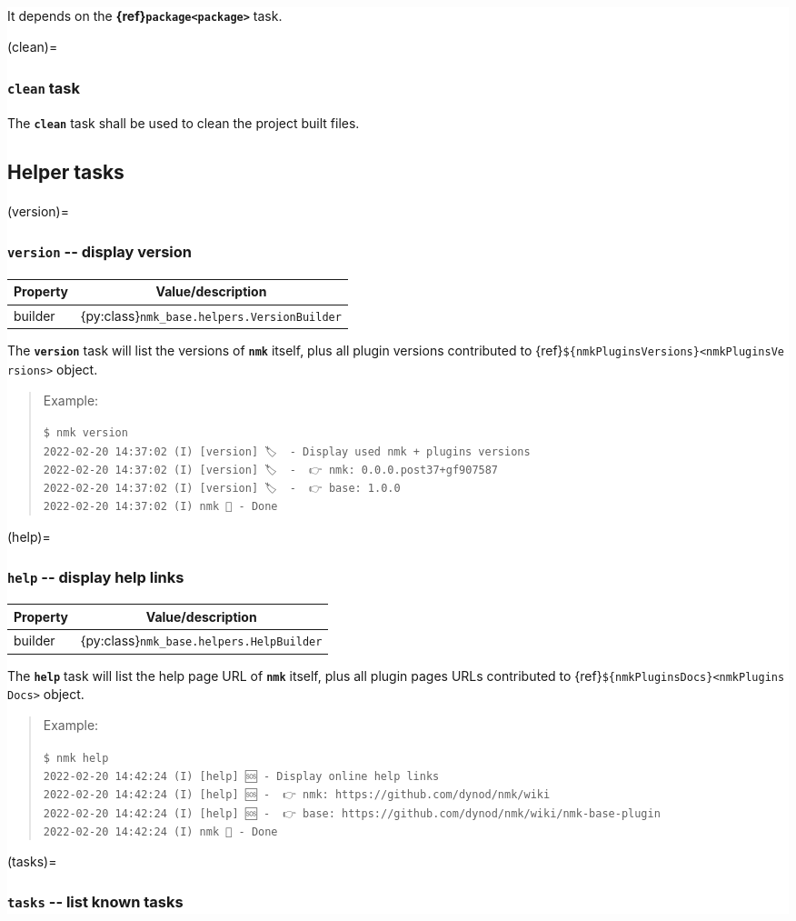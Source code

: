 It depends on the **{ref}`package<package>`** task.

(clean)=
### **`clean`** task

The **`clean`** task shall be used to clean the project built files.

## Helper tasks

(version)=
### **`version`** -- display version

| Property | Value/description |
|-         |-
| builder  | {py:class}`nmk_base.helpers.VersionBuilder`

The **`version`** task will list the versions of **`nmk`** itself, plus all plugin versions contributed to {ref}`${nmkPluginsVersions}<nmkPluginsVersions>` object.

> Example:
> ```
> $ nmk version
> 2022-02-20 14:37:02 (I) [version] 🏷  - Display used nmk + plugins versions
> 2022-02-20 14:37:02 (I) [version] 🏷  -  👉 nmk: 0.0.0.post37+gf907587
> 2022-02-20 14:37:02 (I) [version] 🏷  -  👉 base: 1.0.0
> 2022-02-20 14:37:02 (I) nmk 🏁 - Done
> ```

(help)=
### **`help`** -- display help links

| Property | Value/description |
|-         |-
| builder  | {py:class}`nmk_base.helpers.HelpBuilder`

The **`help`** task will list the help page URL of **`nmk`** itself, plus all plugin pages URLs contributed to {ref}`${nmkPluginsDocs}<nmkPluginsDocs>` object.

> Example:
> ```
> $ nmk help
> 2022-02-20 14:42:24 (I) [help] 🆘 - Display online help links
> 2022-02-20 14:42:24 (I) [help] 🆘 -  👉 nmk: https://github.com/dynod/nmk/wiki
> 2022-02-20 14:42:24 (I) [help] 🆘 -  👉 base: https://github.com/dynod/nmk/wiki/nmk-base-plugin
> 2022-02-20 14:42:24 (I) nmk 🏁 - Done
> ```

(tasks)=
### **`tasks`** -- list known tasks
